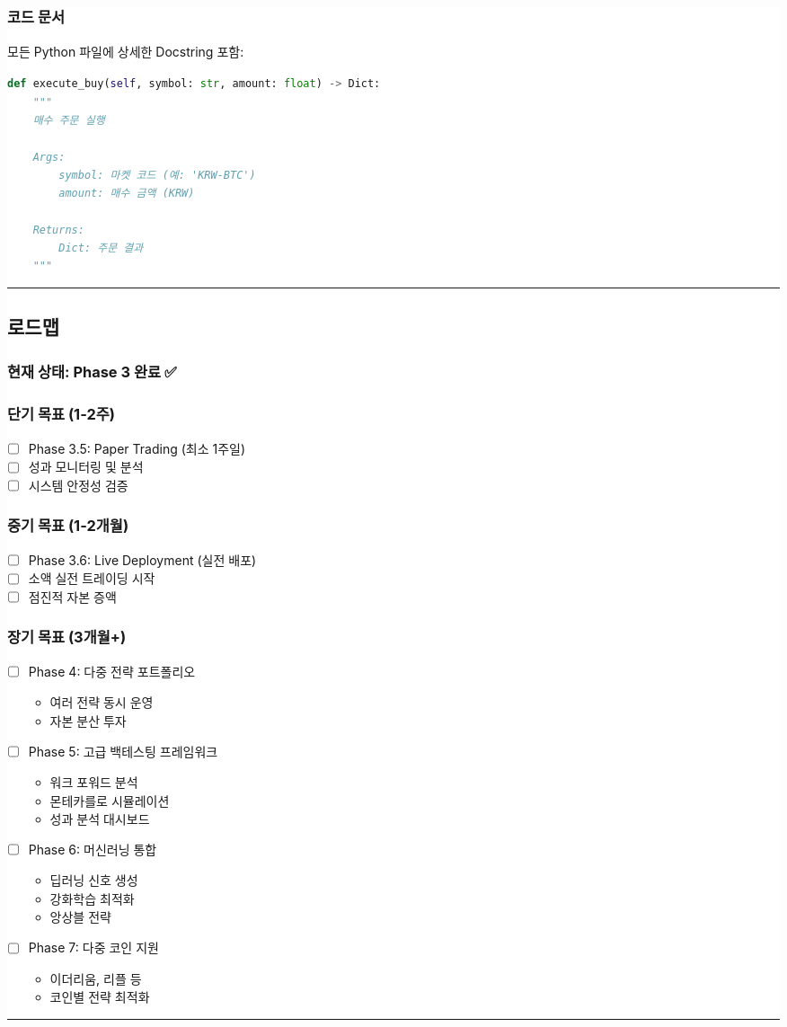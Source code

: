 ### 코드 문서
모든 Python 파일에 상세한 Docstring 포함:
```python
def execute_buy(self, symbol: str, amount: float) -> Dict:
    """
    매수 주문 실행
    
    Args:
        symbol: 마켓 코드 (예: 'KRW-BTC')
        amount: 매수 금액 (KRW)
        
    Returns:
        Dict: 주문 결과
    """
```

---

## 로드맵

### 현재 상태: Phase 3 완료 ✅

### 단기 목표 (1-2주)
- [ ] Phase 3.5: Paper Trading (최소 1주일)
- [ ] 성과 모니터링 및 분석
- [ ] 시스템 안정성 검증

### 중기 목표 (1-2개월)
- [ ] Phase 3.6: Live Deployment (실전 배포)
- [ ] 소액 실전 트레이딩 시작
- [ ] 점진적 자본 증액

### 장기 목표 (3개월+)
- [ ] Phase 4: 다중 전략 포트폴리오
  - 여러 전략 동시 운영
  - 자본 분산 투자
  
- [ ] Phase 5: 고급 백테스팅 프레임워크
  - 워크 포워드 분석
  - 몬테카를로 시뮬레이션
  - 성과 분석 대시보드

- [ ] Phase 6: 머신러닝 통합
  - 딥러닝 신호 생성
  - 강화학습 최적화
  - 앙상블 전략

- [ ] Phase 7: 다중 코인 지원
  - 이더리움, 리플 등
  - 코인별 전략 최적화

---